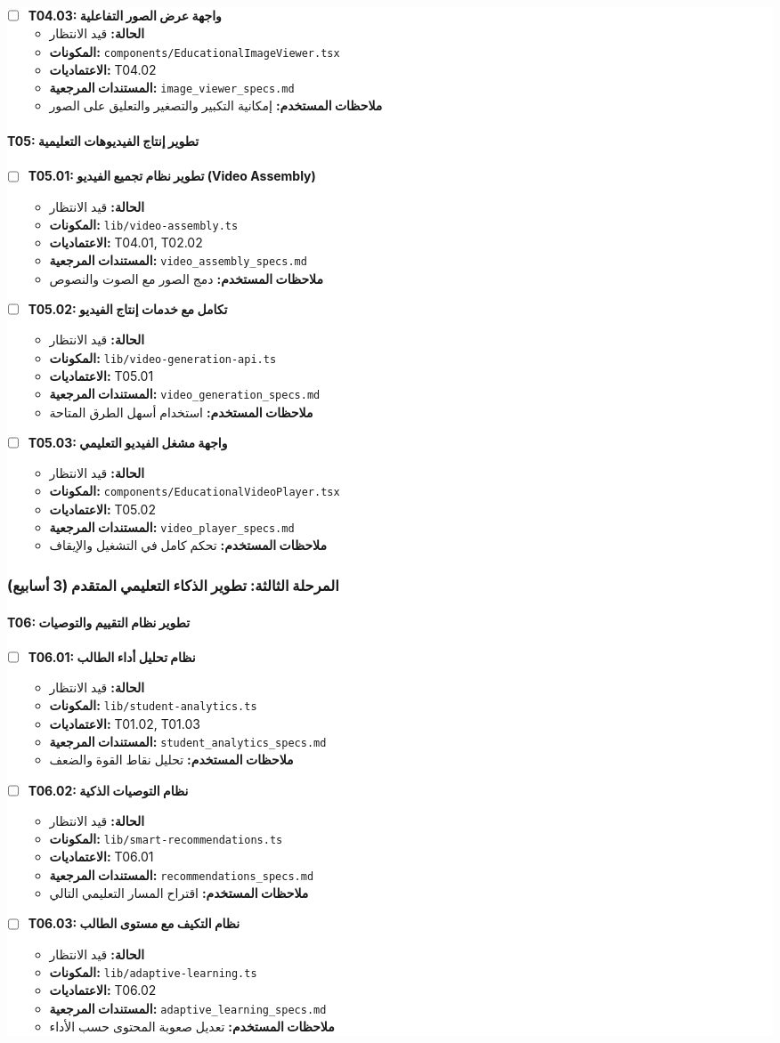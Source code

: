 - [ ] **T04.03: واجهة عرض الصور التفاعلية**
  - **الحالة:** قيد الانتظار
  - **المكونات:** `components/EducationalImageViewer.tsx`
  - **الاعتماديات:** T04.02
  - **المستندات المرجعية:** `image_viewer_specs.md`
  - **ملاحظات المستخدم:** إمكانية التكبير والتصغير والتعليق على الصور

#### **T05: تطوير إنتاج الفيديوهات التعليمية**
- [ ] **T05.01: تطوير نظام تجميع الفيديو (Video Assembly)**
  - **الحالة:** قيد الانتظار
  - **المكونات:** `lib/video-assembly.ts`
  - **الاعتماديات:** T04.01, T02.02
  - **المستندات المرجعية:** `video_assembly_specs.md`
  - **ملاحظات المستخدم:** دمج الصور مع الصوت والنصوص

- [ ] **T05.02: تكامل مع خدمات إنتاج الفيديو**
  - **الحالة:** قيد الانتظار
  - **المكونات:** `lib/video-generation-api.ts`
  - **الاعتماديات:** T05.01
  - **المستندات المرجعية:** `video_generation_specs.md`
  - **ملاحظات المستخدم:** استخدام أسهل الطرق المتاحة

- [ ] **T05.03: واجهة مشغل الفيديو التعليمي**
  - **الحالة:** قيد الانتظار
  - **المكونات:** `components/EducationalVideoPlayer.tsx`
  - **الاعتماديات:** T05.02
  - **المستندات المرجعية:** `video_player_specs.md`
  - **ملاحظات المستخدم:** تحكم كامل في التشغيل والإيقاف

### **المرحلة الثالثة: تطوير الذكاء التعليمي المتقدم (3 أسابيع)**

#### **T06: تطوير نظام التقييم والتوصيات**
- [ ] **T06.01: نظام تحليل أداء الطالب**
  - **الحالة:** قيد الانتظار
  - **المكونات:** `lib/student-analytics.ts`
  - **الاعتماديات:** T01.02, T01.03
  - **المستندات المرجعية:** `student_analytics_specs.md`
  - **ملاحظات المستخدم:** تحليل نقاط القوة والضعف

- [ ] **T06.02: نظام التوصيات الذكية**
  - **الحالة:** قيد الانتظار
  - **المكونات:** `lib/smart-recommendations.ts`
  - **الاعتماديات:** T06.01
  - **المستندات المرجعية:** `recommendations_specs.md`
  - **ملاحظات المستخدم:** اقتراح المسار التعليمي التالي

- [ ] **T06.03: نظام التكيف مع مستوى الطالب**
  - **الحالة:** قيد الانتظار
  - **المكونات:** `lib/adaptive-learning.ts`
  - **الاعتماديات:** T06.02
  - **المستندات المرجعية:** `adaptive_learning_specs.md`
  - **ملاحظات المستخدم:** تعديل صعوبة المحتوى حسب الأداء
